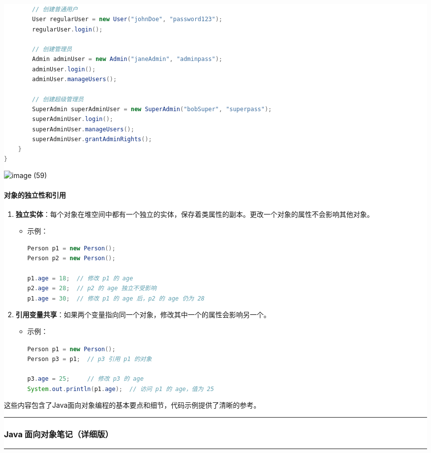```java
        // 创建普通用户
        User regularUser = new User("johnDoe", "password123");
        regularUser.login();

        // 创建管理员
        Admin adminUser = new Admin("janeAdmin", "adminpass");
        adminUser.login();
        adminUser.manageUsers();

        // 创建超级管理员
        SuperAdmin superAdminUser = new SuperAdmin("bobSuper", "superpass");
        superAdminUser.login();
        superAdminUser.manageUsers();
        superAdminUser.grantAdminRights();
    }
}
```
![image (59)](https://github.com/user-attachments/assets/ccf01c78-125c-48f5-b10e-e01faa7f211f)



#### 对象的独立性和引用

1. **独立实体**：每个对象在堆空间中都有一个独立的实体，保存着类属性的副本。更改一个对象的属性不会影响其他对象。
   
   - 示例：
     ```java
     Person p1 = new Person();
     Person p2 = new Person();
     
     p1.age = 18;  // 修改 p1 的 age
     p2.age = 28;  // p2 的 age 独立不受影响
     p1.age = 30;  // 修改 p1 的 age 后，p2 的 age 仍为 28
     ```

2. **引用变量共享**：如果两个变量指向同一个对象，修改其中一个的属性会影响另一个。

   - 示例：
     ```java
     Person p1 = new Person();
     Person p3 = p1;  // p3 引用 p1 的对象
     
     p3.age = 25;     // 修改 p3 的 age
     System.out.println(p1.age);  // 访问 p1 的 age，值为 25
     ```

这些内容包含了Java面向对象编程的基本要点和细节，代码示例提供了清晰的参考。

---


### Java 面向对象笔记（详细版）

---
